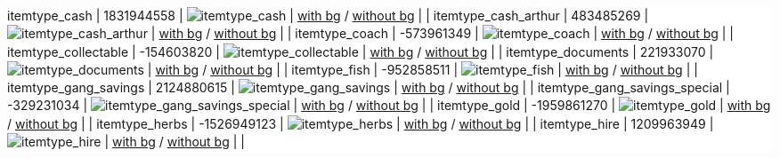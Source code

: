 itemtype_cash | 1831944558 | ![itemtype_cash](http://femga.com/images/samples/ui_textures/itemtype_textures/itemtype_cash.png) | [with bg](http://femga.com/images/samples/ui_textures/itemtype_textures/itemtype_cash.png) / [without bg](http://femga.com/images/samples/ui_textures_no_bg/itemtype_textures/itemtype_cash.png)
 |  |
itemtype_cash_arthur | 483485269 | ![itemtype_cash_arthur](http://femga.com/images/samples/ui_textures/itemtype_textures/itemtype_cash_arthur.png) | [with bg](http://femga.com/images/samples/ui_textures/itemtype_textures/itemtype_cash_arthur.png) / [without bg](http://femga.com/images/samples/ui_textures_no_bg/itemtype_textures/itemtype_cash_arthur.png)
 |  |
itemtype_coach | -573961349 | ![itemtype_coach](http://femga.com/images/samples/ui_textures/itemtype_textures/itemtype_coach.png) | [with bg](http://femga.com/images/samples/ui_textures/itemtype_textures/itemtype_coach.png) / [without bg](http://femga.com/images/samples/ui_textures_no_bg/itemtype_textures/itemtype_coach.png)
 |  |
itemtype_collectable | -154603820 | ![itemtype_collectable](http://femga.com/images/samples/ui_textures/itemtype_textures/itemtype_collectable.png) | [with bg](http://femga.com/images/samples/ui_textures/itemtype_textures/itemtype_collectable.png) / [without bg](http://femga.com/images/samples/ui_textures_no_bg/itemtype_textures/itemtype_collectable.png)
 |  |
itemtype_documents | 221933070 | ![itemtype_documents](http://femga.com/images/samples/ui_textures/itemtype_textures/itemtype_documents.png) | [with bg](http://femga.com/images/samples/ui_textures/itemtype_textures/itemtype_documents.png) / [without bg](http://femga.com/images/samples/ui_textures_no_bg/itemtype_textures/itemtype_documents.png)
 |  |
itemtype_fish | -952858511 | ![itemtype_fish](http://femga.com/images/samples/ui_textures/itemtype_textures/itemtype_fish.png) | [with bg](http://femga.com/images/samples/ui_textures/itemtype_textures/itemtype_fish.png) / [without bg](http://femga.com/images/samples/ui_textures_no_bg/itemtype_textures/itemtype_fish.png)
 |  |
itemtype_gang_savings | 2124880615 | ![itemtype_gang_savings](http://femga.com/images/samples/ui_textures/itemtype_textures/itemtype_gang_savings.png) | [with bg](http://femga.com/images/samples/ui_textures/itemtype_textures/itemtype_gang_savings.png) / [without bg](http://femga.com/images/samples/ui_textures_no_bg/itemtype_textures/itemtype_gang_savings.png)
 |  |
itemtype_gang_savings_special | -329231034 | ![itemtype_gang_savings_special](http://femga.com/images/samples/ui_textures/itemtype_textures/itemtype_gang_savings_special.png) | [with bg](http://femga.com/images/samples/ui_textures/itemtype_textures/itemtype_gang_savings_special.png) / [without bg](http://femga.com/images/samples/ui_textures_no_bg/itemtype_textures/itemtype_gang_savings_special.png)
 |  |
itemtype_gold | -1959861270 | ![itemtype_gold](http://femga.com/images/samples/ui_textures/itemtype_textures/itemtype_gold.png) | [with bg](http://femga.com/images/samples/ui_textures/itemtype_textures/itemtype_gold.png) / [without bg](http://femga.com/images/samples/ui_textures_no_bg/itemtype_textures/itemtype_gold.png)
 |  |
itemtype_herbs | -1526949123 | ![itemtype_herbs](http://femga.com/images/samples/ui_textures/itemtype_textures/itemtype_herbs.png) | [with bg](http://femga.com/images/samples/ui_textures/itemtype_textures/itemtype_herbs.png) / [without bg](http://femga.com/images/samples/ui_textures_no_bg/itemtype_textures/itemtype_herbs.png)
 |  |
itemtype_hire | 1209963949 | ![itemtype_hire](http://femga.com/images/samples/ui_textures/itemtype_textures/itemtype_hire.png) | [with bg](http://femga.com/images/samples/ui_textures/itemtype_textures/itemtype_hire.png) / [without bg](http://femga.com/images/samples/ui_textures_no_bg/itemtype_textures/itemtype_hire.png)
 |  |